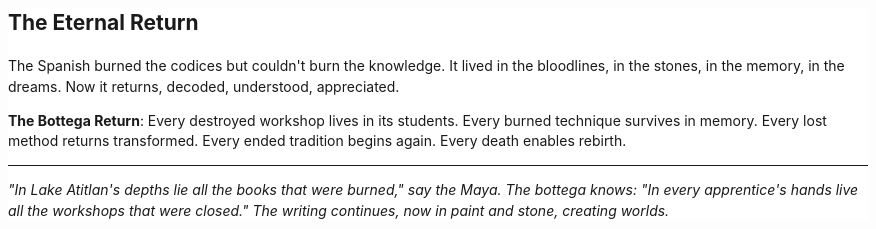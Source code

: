## The Eternal Return

The Spanish burned the codices but couldn't burn the knowledge. It lived in the bloodlines, in the stones, in the memory, in the dreams. Now it returns, decoded, understood, appreciated.

**The Bottega Return**:
Every destroyed workshop lives in its students.
Every burned technique survives in memory.
Every lost method returns transformed.
Every ended tradition begins again.
Every death enables rebirth.

---

*"In Lake Atitlan's depths lie all the books that were burned," say the Maya. The bottega knows: "In every apprentice's hands live all the workshops that were closed." The writing continues, now in paint and stone, creating worlds.*
